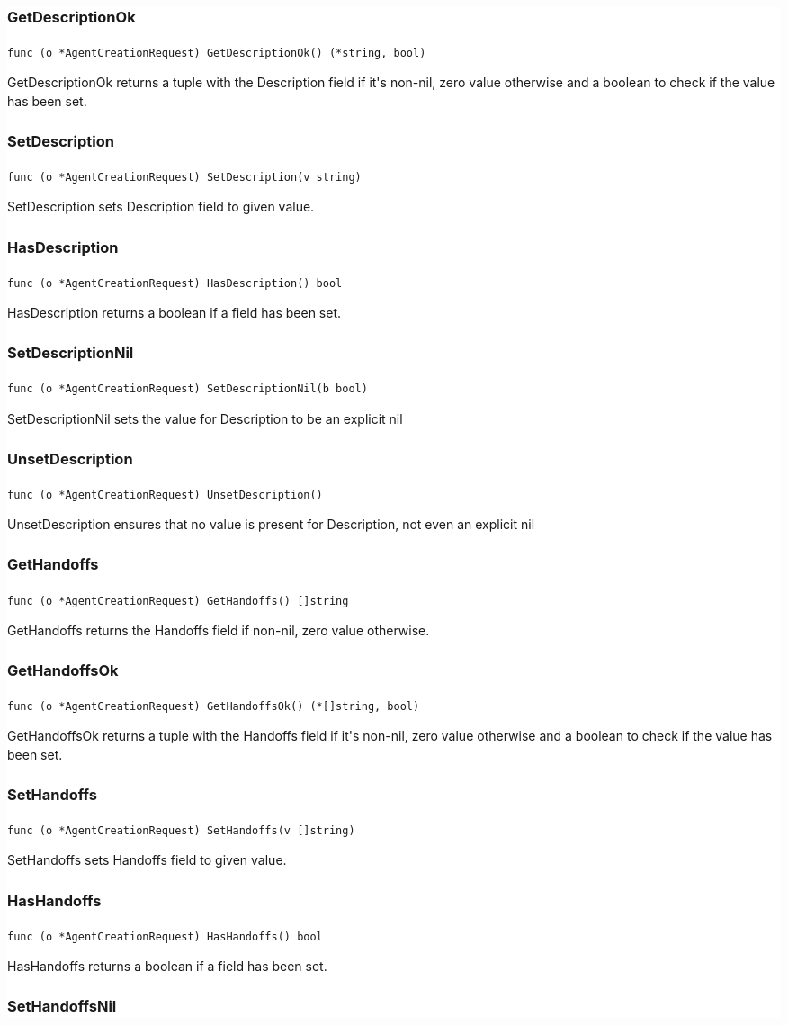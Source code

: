 ### GetDescriptionOk

`func (o *AgentCreationRequest) GetDescriptionOk() (*string, bool)`

GetDescriptionOk returns a tuple with the Description field if it's non-nil, zero value otherwise
and a boolean to check if the value has been set.

### SetDescription

`func (o *AgentCreationRequest) SetDescription(v string)`

SetDescription sets Description field to given value.

### HasDescription

`func (o *AgentCreationRequest) HasDescription() bool`

HasDescription returns a boolean if a field has been set.

### SetDescriptionNil

`func (o *AgentCreationRequest) SetDescriptionNil(b bool)`

 SetDescriptionNil sets the value for Description to be an explicit nil

### UnsetDescription
`func (o *AgentCreationRequest) UnsetDescription()`

UnsetDescription ensures that no value is present for Description, not even an explicit nil
### GetHandoffs

`func (o *AgentCreationRequest) GetHandoffs() []string`

GetHandoffs returns the Handoffs field if non-nil, zero value otherwise.

### GetHandoffsOk

`func (o *AgentCreationRequest) GetHandoffsOk() (*[]string, bool)`

GetHandoffsOk returns a tuple with the Handoffs field if it's non-nil, zero value otherwise
and a boolean to check if the value has been set.

### SetHandoffs

`func (o *AgentCreationRequest) SetHandoffs(v []string)`

SetHandoffs sets Handoffs field to given value.

### HasHandoffs

`func (o *AgentCreationRequest) HasHandoffs() bool`

HasHandoffs returns a boolean if a field has been set.

### SetHandoffsNil
